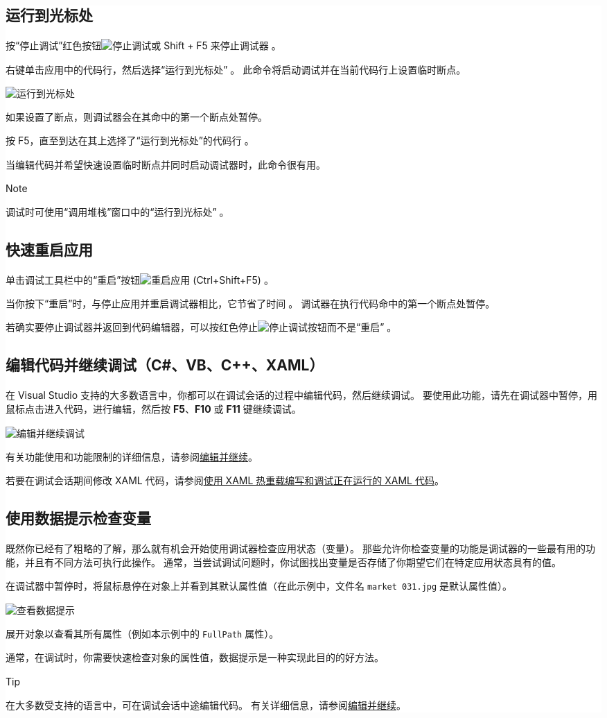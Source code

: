## <a name="run-to-cursor"></a>运行到光标处

按“停止调试”红色按钮![停止调试](../debugger/media/dbg-tour-stop-debugging.png "Stop Debugging")或 Shift + F5 来停止调试器    。

右键单击应用中的代码行，然后选择“运行到光标处”  。 此命令将启动调试并在当前代码行上设置临时断点。

![运行到光标处](../debugger/media/dbg-tour-run-to-cursor.png "Run to Cursor")

如果设置了断点，则调试器会在其命中的第一个断点处暂停。

按 F5，直至到达在其上选择了“运行到光标处”的代码行   。

当编辑代码并希望快速设置临时断点并同时启动调试器时，此命令很有用。

> [!NOTE]
> 调试时可使用“调用堆栈”窗口中的“运行到光标处”   。

## <a name="restart-your-app-quickly"></a>快速重启应用

单击调试工具栏中的“重启”按钮![重启应用](../debugger/media/dbg-tour-restart.png "Restart App") (Ctrl+Shift+F5)   。

当你按下“重启”时，与停止应用并重启调试器相比，它节省了时间  。 调试器在执行代码命中的第一个断点处暂停。

若确实要停止调试器并返回到代码编辑器，可以按红色停止![停止调试](../debugger/media/dbg-tour-stop-debugging.png "Stop Debugging")按钮而不是“重启”  。

## <a name="edit-your-code-and-continue-debugging-c-vb-c-xaml"></a>编辑代码并继续调试（C#、VB、C++、XAML）

在 Visual Studio 支持的大多数语言中，你都可以在调试会话的过程中编辑代码，然后继续调试。 要使用此功能，请先在调试器中暂停，用鼠标点击进入代码，进行编辑，然后按 **F5**、**F10** 或 **F11** 键继续调试。

![编辑并继续调试](../debugger/media/dbg-tips-edit-and-continue.gif "EditAndContinue")

有关功能使用和功能限制的详细信息，请参阅[编辑并继续](../debugger/edit-and-continue.md)。

若要在调试会话期间修改 XAML 代码，请参阅[使用 XAML 热重载编写和调试正在运行的 XAML 代码](xaml-hot-reload.md)。

## <a name="inspect-variables-with-data-tips"></a>使用数据提示检查变量

既然你已经有了粗略的了解，那么就有机会开始使用调试器检查应用状态（变量）。 那些允许你检查变量的功能是调试器的一些最有用的功能，并且有不同方法可执行此操作。 通常，当尝试调试问题时，你试图找出变量是否存储了你期望它们在特定应用状态具有的值。

在调试器中暂停时，将鼠标悬停在对象上并看到其默认属性值（在此示例中，文件名 `market 031.jpg` 是默认属性值）。

![查看数据提示](../debugger/media/dbg-tour-data-tips.gif "View a data tip")

展开对象以查看其所有属性（例如本示例中的 `FullPath` 属性）。

通常，在调试时，你需要快速检查对象的属性值，数据提示是一种实现此目的的好方法。

> [!TIP]
> 在大多数受支持的语言中，可在调试会话中途编辑代码。 有关详细信息，请参阅[编辑并继续](../debugger/edit-and-continue.md)。
